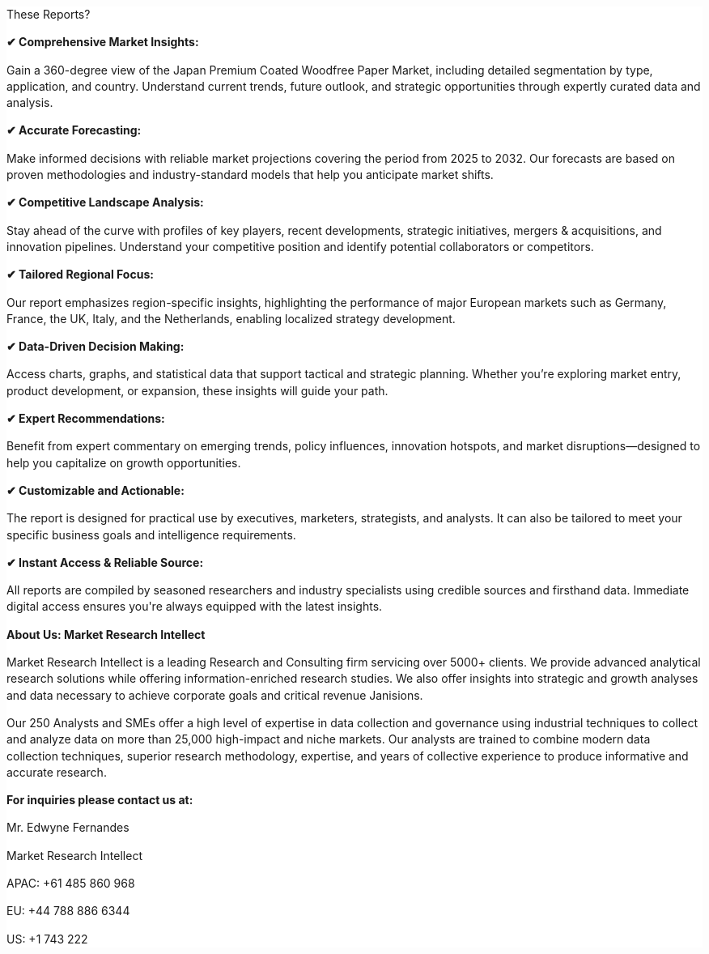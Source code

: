 These Reports?</h2><p><strong>✔ Comprehensive Market Insights:</strong></p><p>Gain a 360-degree view of the Japan Premium Coated Woodfree Paper Market, including detailed segmentation by type, application, and country. Understand current trends, future outlook, and strategic opportunities through expertly curated data and analysis.</p><p><strong>✔ Accurate Forecasting:</strong></p><p>Make informed decisions with reliable market projections covering the period from 2025 to 2032. Our forecasts are based on proven methodologies and industry-standard models that help you anticipate market shifts.</p><p><strong>✔ Competitive Landscape Analysis:</strong></p><p>Stay ahead of the curve with profiles of key players, recent developments, strategic initiatives, mergers &amp; acquisitions, and innovation pipelines. Understand your competitive position and identify potential collaborators or competitors.</p><p><strong>✔ Tailored Regional Focus:</strong></p><p>Our report emphasizes region-specific insights, highlighting the performance of major European markets such as Germany, France, the UK, Italy, and the Netherlands, enabling localized strategy development.</p><p><strong>✔ Data-Driven Decision Making:</strong></p><p>Access charts, graphs, and statistical data that support tactical and strategic planning. Whether you&rsquo;re exploring market entry, product development, or expansion, these insights will guide your path.</p><p><strong>✔ Expert Recommendations:</strong></p><p>Benefit from expert commentary on emerging trends, policy influences, innovation hotspots, and market disruptions&mdash;designed to help you capitalize on growth opportunities.</p><p><strong>✔ Customizable and Actionable:</strong></p><p>The report is designed for practical use by executives, marketers, strategists, and analysts. It can also be tailored to meet your specific business goals and intelligence requirements.</p><p><strong>✔ Instant Access &amp; Reliable Source:</strong></p><p>All reports are compiled by seasoned researchers and industry specialists using credible sources and firsthand data. Immediate digital access ensures you're always equipped with the latest insights.</p><p><strong><span class="font-[700]">About Us: Market Research Intellect</span></strong></p><p><span class="">Market Research Intellect is a leading Research and Consulting firm servicing over 5000+ clients. We provide advanced analytical research solutions while offering information-enriched research studies.&nbsp;</span>We also offer insights into strategic and growth analyses and data necessary to achieve corporate goals and critical revenue Janisions.</p><p><span class="">Our 250 Analysts and SMEs offer a high level of expertise in data collection and governance using industrial techniques to collect and analyze data on more than 25,000 high-impact and niche markets. Our analysts are trained to combine modern data collection techniques, superior research methodology, expertise, and years of collective experience to produce informative and accurate research.</span></p><p><strong>For inquiries please contact us at:</strong></p><p>Mr. Edwyne Fernandes</p><p>Market Research Intellect</p><p>APAC: +61 485 860 968</p><p>EU: +44 788 886 6344</p><p>US: +1 743 222